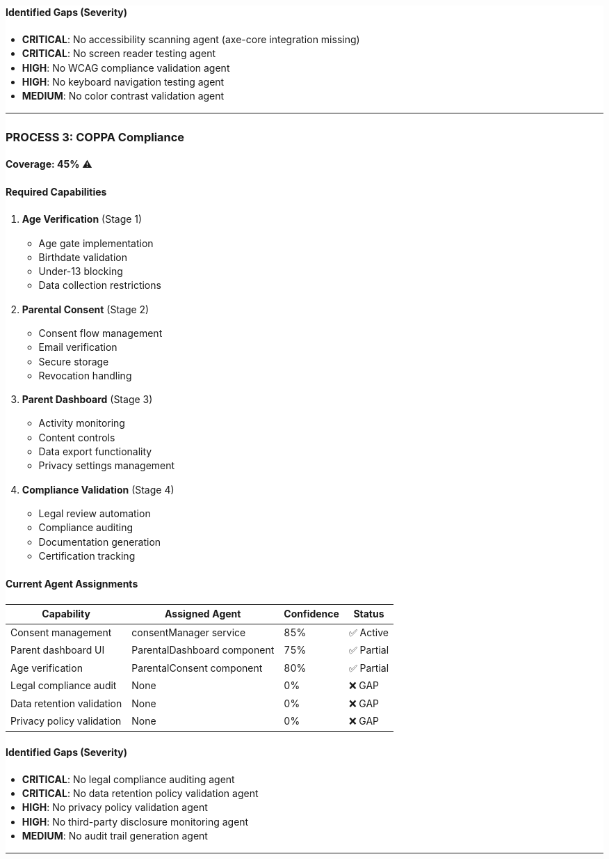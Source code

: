 #### Identified Gaps (Severity)
- **CRITICAL**: No accessibility scanning agent (axe-core integration missing)
- **CRITICAL**: No screen reader testing agent
- **HIGH**: No WCAG compliance validation agent
- **HIGH**: No keyboard navigation testing agent
- **MEDIUM**: No color contrast validation agent

---

### PROCESS 3: COPPA Compliance
**Coverage: 45%** ⚠️

#### Required Capabilities
1. **Age Verification** (Stage 1)
   - Age gate implementation
   - Birthdate validation
   - Under-13 blocking
   - Data collection restrictions
   
2. **Parental Consent** (Stage 2)
   - Consent flow management
   - Email verification
   - Secure storage
   - Revocation handling
   
3. **Parent Dashboard** (Stage 3)
   - Activity monitoring
   - Content controls
   - Data export functionality
   - Privacy settings management
   
4. **Compliance Validation** (Stage 4)
   - Legal review automation
   - Compliance auditing
   - Documentation generation
   - Certification tracking

#### Current Agent Assignments
| Capability | Assigned Agent | Confidence | Status |
|------------|---------------|------------|--------|
| Consent management | consentManager service | 85% | ✅ Active |
| Parent dashboard UI | ParentalDashboard component | 75% | ✅ Partial |
| Age verification | ParentalConsent component | 80% | ✅ Partial |
| Legal compliance audit | None | 0% | ❌ GAP |
| Data retention validation | None | 0% | ❌ GAP |
| Privacy policy validation | None | 0% | ❌ GAP |

#### Identified Gaps (Severity)
- **CRITICAL**: No legal compliance auditing agent
- **CRITICAL**: No data retention policy validation agent
- **HIGH**: No privacy policy validation agent
- **HIGH**: No third-party disclosure monitoring agent
- **MEDIUM**: No audit trail generation agent

---